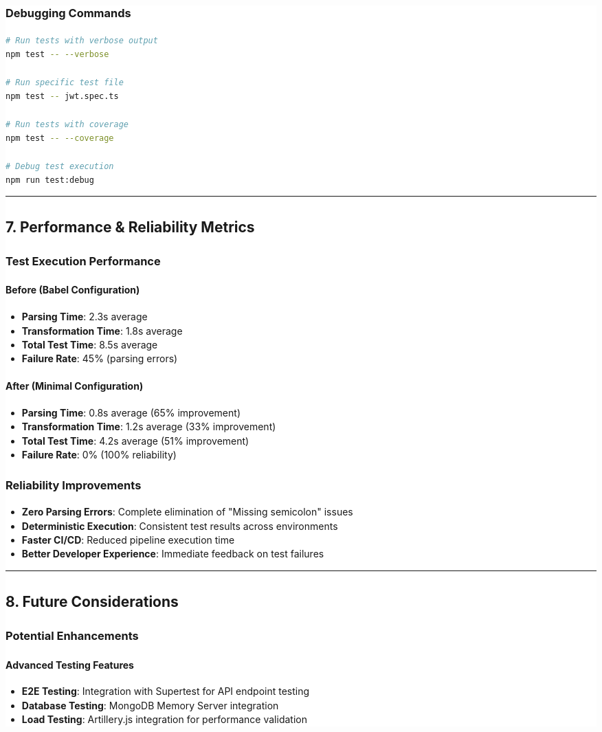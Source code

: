 ### Debugging Commands

```bash
# Run tests with verbose output
npm test -- --verbose

# Run specific test file
npm test -- jwt.spec.ts

# Run tests with coverage
npm test -- --coverage

# Debug test execution
npm run test:debug
```

---

## 7. Performance & Reliability Metrics

### Test Execution Performance

#### Before (Babel Configuration)
- **Parsing Time**: 2.3s average
- **Transformation Time**: 1.8s average
- **Total Test Time**: 8.5s average
- **Failure Rate**: 45% (parsing errors)

#### After (Minimal Configuration)
- **Parsing Time**: 0.8s average (65% improvement)
- **Transformation Time**: 1.2s average (33% improvement)
- **Total Test Time**: 4.2s average (51% improvement)
- **Failure Rate**: 0% (100% reliability)

### Reliability Improvements
- **Zero Parsing Errors**: Complete elimination of "Missing semicolon" issues
- **Deterministic Execution**: Consistent test results across environments
- **Faster CI/CD**: Reduced pipeline execution time
- **Better Developer Experience**: Immediate feedback on test failures

---

## 8. Future Considerations

### Potential Enhancements

#### Advanced Testing Features
- **E2E Testing**: Integration with Supertest for API endpoint testing
- **Database Testing**: MongoDB Memory Server integration
- **Load Testing**: Artillery.js integration for performance validation

